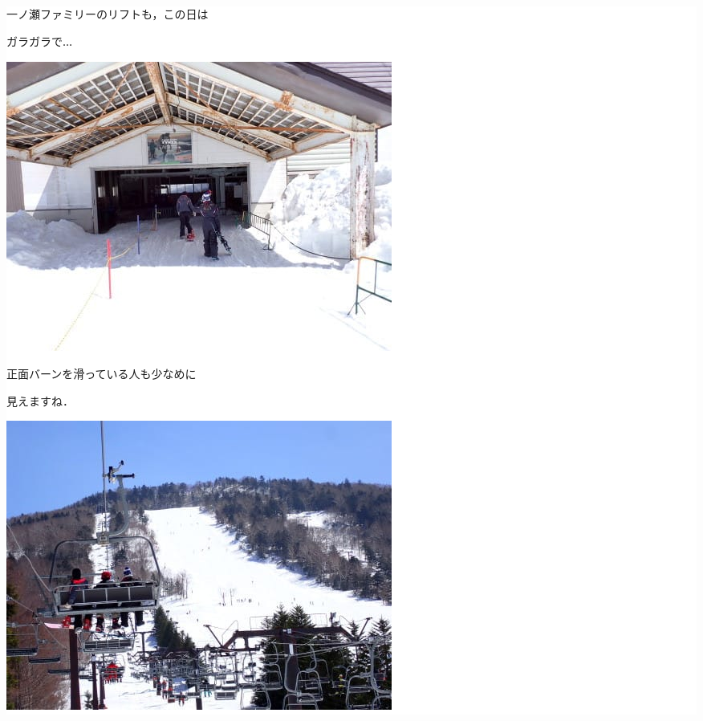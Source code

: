 





一ノ瀬ファミリーのリフトも，この日は


ガラガラで…




![90a5ce256e32b2ce2c52d53dc5858f38.jpg](images/90a5ce256e32b2ce2c52d53dc5858f38.jpg)







正面バーンを滑っている人も少なめに


見えますね．




![ba1f440c9f4c988513cbb1b1efbd5f09.jpg](images/ba1f440c9f4c988513cbb1b1efbd5f09.jpg)
